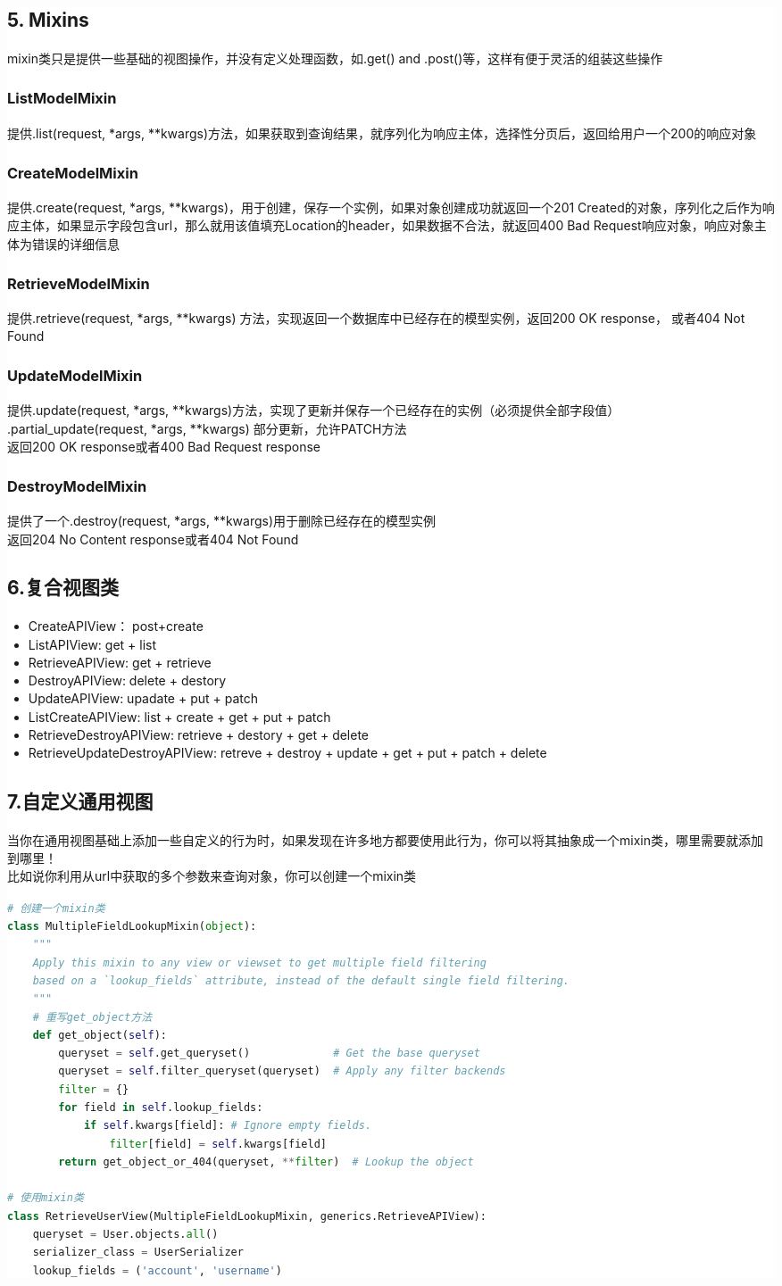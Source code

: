 
## 5. Mixins
mixin类只是提供一些基础的视图操作，并没有定义处理函数，如.get() and .post()等，这样有便于灵活的组装这些操作

### ListModelMixin
提供.list(request, *args, **kwargs)方法，如果获取到查询结果，就序列化为响应主体，选择性分页后，返回给用户一个200的响应对象


### CreateModelMixin
提供.create(request, *args, **kwargs)，用于创建，保存一个实例，如果对象创建成功就返回一个201 Created的对象，序列化之后作为响应主体，如果显示字段包含url，那么就用该值填充Location的header，如果数据不合法，就返回400 Bad Request响应对象，响应对象主体为错误的详细信息


### RetrieveModelMixin
提供.retrieve(request, *args, **kwargs) 方法，实现返回一个数据库中已经存在的模型实例，返回200 OK response， 或者404 Not Found


### UpdateModelMixin
提供.update(request, *args, **kwargs)方法，实现了更新并保存一个已经存在的实例（必须提供全部字段值）  
.partial_update(request, *args, **kwargs) 部分更新，允许PATCH方法  
返回200 OK response或者400 Bad Request response


### DestroyModelMixin
提供了一个.destroy(request, *args, **kwargs)用于删除已经存在的模型实例  
返回204 No Content response或者404 Not Found

## 6.复合视图类

- CreateAPIView： post+create
- ListAPIView: get + list
- RetrieveAPIView: get + retrieve
- DestroyAPIView: delete + destory
- UpdateAPIView: upadate + put + patch
- ListCreateAPIView: list + create + get + put + patch
- RetrieveDestroyAPIView: retrieve + destory + get + delete
- RetrieveUpdateDestroyAPIView: retreve + destroy + update + get + put + patch + delete

## 7.自定义通用视图
当你在通用视图基础上添加一些自定义的行为时，如果发现在许多地方都要使用此行为，你可以将其抽象成一个mixin类，哪里需要就添加到哪里！  
比如说你利用从url中获取的多个参数来查询对象，你可以创建一个mixin类
```python
# 创建一个mixin类
class MultipleFieldLookupMixin(object):
    """
    Apply this mixin to any view or viewset to get multiple field filtering
    based on a `lookup_fields` attribute, instead of the default single field filtering.
    """
    # 重写get_object方法
    def get_object(self):
        queryset = self.get_queryset()             # Get the base queryset
        queryset = self.filter_queryset(queryset)  # Apply any filter backends
        filter = {}
        for field in self.lookup_fields:
            if self.kwargs[field]: # Ignore empty fields.
                filter[field] = self.kwargs[field]
        return get_object_or_404(queryset, **filter)  # Lookup the object

# 使用mixin类
class RetrieveUserView(MultipleFieldLookupMixin, generics.RetrieveAPIView):
    queryset = User.objects.all()
    serializer_class = UserSerializer
    lookup_fields = ('account', 'username')
```